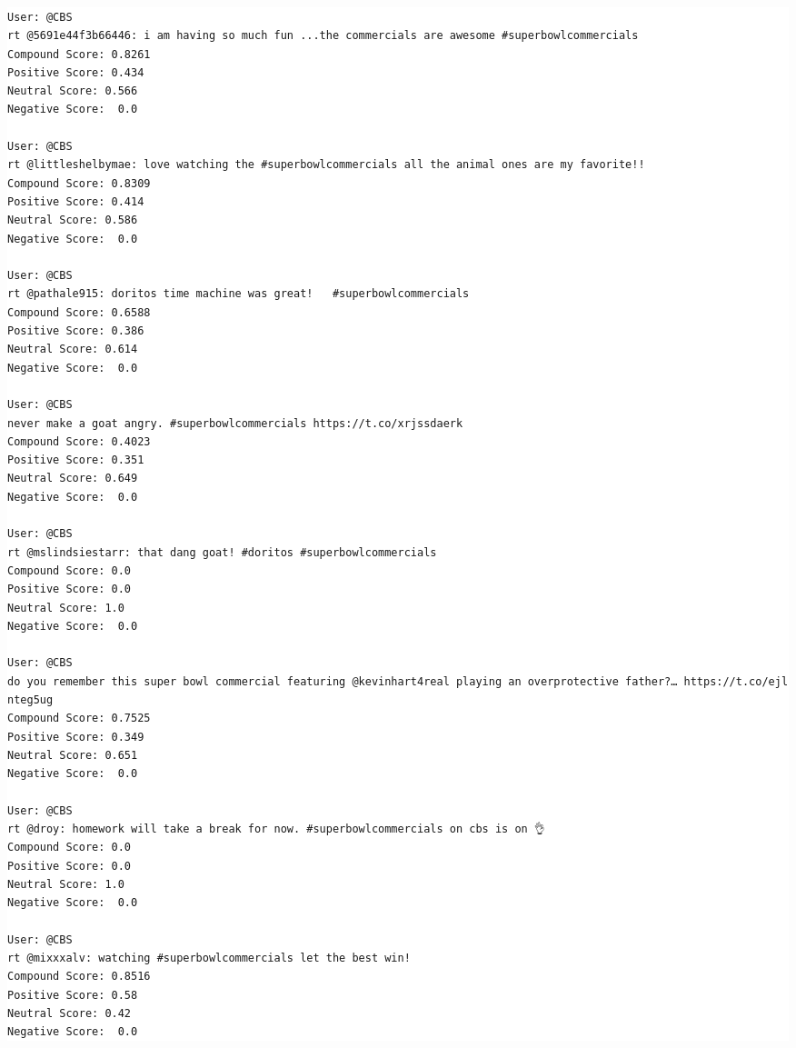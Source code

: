     User: @CBS
    rt @5691e44f3b66446: i am having so much fun ...the commercials are awesome #superbowlcommercials
    Compound Score: 0.8261
    Positive Score: 0.434
    Neutral Score: 0.566
    Negative Score:  0.0
    
    User: @CBS
    rt @littleshelbymae: love watching the #superbowlcommercials all the animal ones are my favorite!!
    Compound Score: 0.8309
    Positive Score: 0.414
    Neutral Score: 0.586
    Negative Score:  0.0
    
    User: @CBS
    rt @pathale915: doritos time machine was great!   #superbowlcommercials
    Compound Score: 0.6588
    Positive Score: 0.386
    Neutral Score: 0.614
    Negative Score:  0.0
    
    User: @CBS
    never make a goat angry. #superbowlcommercials https://t.co/xrjssdaerk
    Compound Score: 0.4023
    Positive Score: 0.351
    Neutral Score: 0.649
    Negative Score:  0.0
    
    User: @CBS
    rt @mslindsiestarr: that dang goat! #doritos #superbowlcommercials
    Compound Score: 0.0
    Positive Score: 0.0
    Neutral Score: 1.0
    Negative Score:  0.0
    
    User: @CBS
    do you remember this super bowl commercial featuring @kevinhart4real playing an overprotective father?… https://t.co/ejlnteg5ug
    Compound Score: 0.7525
    Positive Score: 0.349
    Neutral Score: 0.651
    Negative Score:  0.0
    
    User: @CBS
    rt @droy: homework will take a break for now. #superbowlcommercials on cbs is on 👌
    Compound Score: 0.0
    Positive Score: 0.0
    Neutral Score: 1.0
    Negative Score:  0.0
    
    User: @CBS
    rt @mixxxalv: watching #superbowlcommercials let the best win!
    Compound Score: 0.8516
    Positive Score: 0.58
    Neutral Score: 0.42
    Negative Score:  0.0
    
